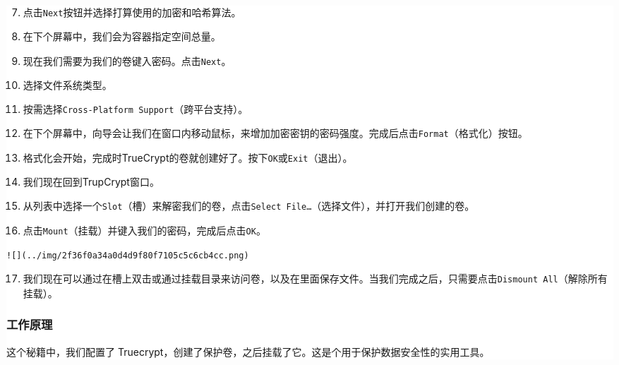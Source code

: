 7.  点击`Next`按钮并选择打算使用的加密和哈希算法。

8.  在下个屏幕中，我们会为容器指定空间总量。

9.  现在我们需要为我们的卷键入密码。点击`Next`。

10.  选择文件系统类型。

11.  按需选择`Cross-Platform Support`（跨平台支持）。

12.  在下个屏幕中，向导会让我们在窗口内移动鼠标，来增加加密密钥的密码强度。完成后点击`Format`（格式化）按钮。

13.  格式化会开始，完成时TrueCrypt的卷就创建好了。按下`OK`或`Exit`（退出）。

14.  我们现在回到TrupCrypt窗口。

15.  从列表中选择一个`Slot`（槽）来解密我们的卷，点击`Select File…`（选择文件），并打开我们创建的卷。

16.  点击`Mount`（挂载）并键入我们的密码，完成后点击`OK`。

    ![](../img/2f36f0a34a0d4d9f80f7105c5c6cb4cc.png)

17.  我们现在可以通过在槽上双击或通过挂载目录来访问卷，以及在里面保存文件。当我们完成之后，只需要点击`Dismount All`（解除所有挂载）。

### 工作原理

这个秘籍中，我们配置了 Truecrypt，创建了保护卷，之后挂载了它。这是个用于保护数据安全性的实用工具。